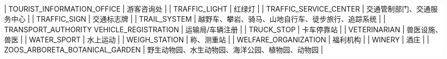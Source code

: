 | TOURIST\_INFORMATION\_OFFICE | 游客咨询处 |
| TRAFFIC\_LIGHT | 红绿灯 |
| TRAFFIC\_SERVICE\_CENTER | 交通管制部门、交通服务中心 |
| TRAFFIC\_SIGN | 交通标志牌 |
| TRAIL\_SYSTEM | 越野车、攀岩、骑马、山地自行车、徒步旅行、追踪系统 |
| TRANSPORT\_AUTHORITY VEHICLE\_REGISTRATION | 运输局/车辆注册 |
| TRUCK\_STOP | 卡车停靠站 |
| VETERINARIAN | 兽医设施、兽医 |
| WATER\_SPORT | 水上运动 |
| WEIGH\_STATION | 称、测重站 |
| WELFARE\_ORGANIZATION | 福利机构 |
| WINERY | 酒庄 |
| ZOOS\_ARBORETA\_BOTANICAL\_GARDEN | 野生动物园、水生动物园、海洋公园、植物园、动物园 |
